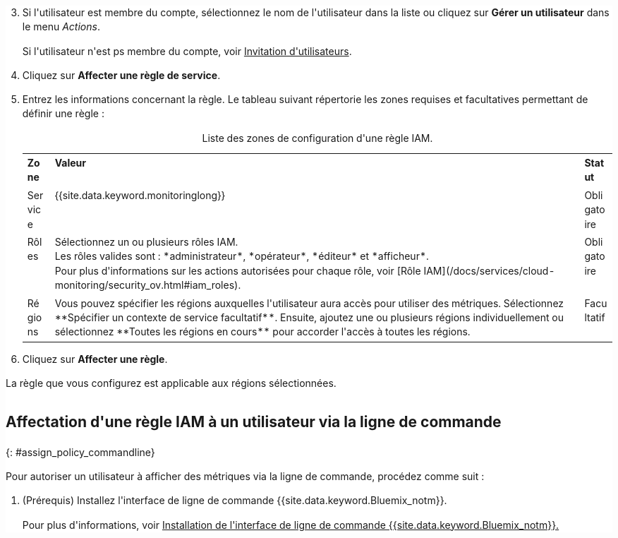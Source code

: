 3. Si l'utilisateur est membre du compte, sélectionnez le nom de l'utilisateur dans la liste ou cliquez sur **Gérer un utilisateur** dans le menu *Actions*.

    Si l'utilisateur n'est ps membre du compte, voir [Invitation d'utilisateurs](/docs/iam/iamuserinv.html#iamuserinv).

4. Cliquez sur **Affecter une règle de service**.

5. Entrez les informations concernant la règle. Le tableau suivant répertorie les zones requises et facultatives permettant de définir une règle : 

    <table>
	  <caption>Liste des zones de configuration d'une règle IAM.</caption>
	  <tr>
	    <th>Zone</th>
		<th>Valeur</th>
		<th>Statut</th>
	  </tr>
	  <tr>
	    <td>Service</td>
		<td>{{site.data.keyword.monitoringlong}}</td>
		<td>Obligatoire</td>
	  </tr>
	  <tr>
	    <td>Rôles</td>
		<td>Sélectionnez un ou plusieurs rôles IAM. <br>Les rôles valides sont : *administrateur*, *opérateur*, *éditeur* et *afficheur*. <br>Pour plus d'informations sur les actions autorisées pour chaque rôle, voir [Rôle IAM](/docs/services/cloud-monitoring/security_ov.html#iam_roles).</td>
		<td>Obligatoire</td>
	  </tr>
	  <tr>
	    <td>Régions</td>
		<td>Vous pouvez spécifier les régions auxquelles l'utilisateur aura accès pour utiliser des métriques. Sélectionnez **Spécifier un contexte de service facultatif**. Ensuite, ajoutez une ou plusieurs régions individuellement ou sélectionnez **Toutes les régions en cours** pour accorder l'accès à toutes les régions.</td>
		<td>Facultatif</td>
	  </tr>
	</table>
	
6. Cliquez sur **Affecter une règle**.
	
La règle que vous configurez est applicable aux régions sélectionnées. 

## Affectation d'une règle IAM à un utilisateur via la ligne de commande
{: #assign_policy_commandline}

Pour autoriser un utilisateur à afficher des métriques via la ligne de commande, procédez comme suit :

1. (Prérequis) Installez l'interface de ligne de commande {{site.data.keyword.Bluemix_notm}}.

   Pour plus d'informations, voir [Installation de l'interface de ligne de commande {{site.data.keyword.Bluemix_notm}}.](/docs/cli/reference/bluemix_cli/download_cli.html#download_install)
   